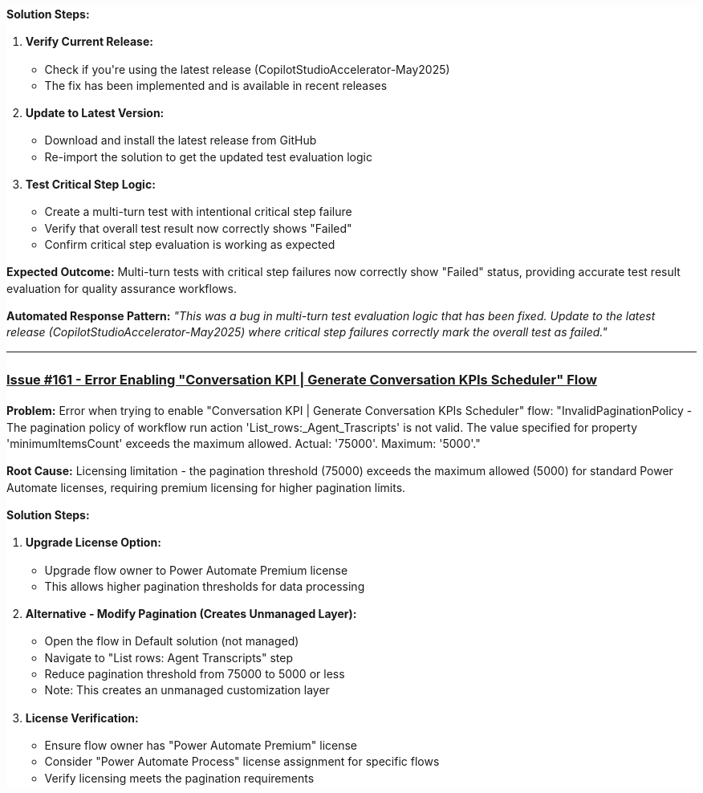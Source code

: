 **Solution Steps:**

1. **Verify Current Release:**

   - Check if you're using the latest release (CopilotStudioAccelerator-May2025)
   - The fix has been implemented and is available in recent releases

2. **Update to Latest Version:**

   - Download and install the latest release from GitHub
   - Re-import the solution to get the updated test evaluation logic

3. **Test Critical Step Logic:**
   - Create a multi-turn test with intentional critical step failure
   - Verify that overall test result now correctly shows "Failed"
   - Confirm critical step evaluation is working as expected

**Expected Outcome:**
Multi-turn tests with critical step failures now correctly show "Failed" status, providing accurate test result evaluation for quality assurance workflows.

**Automated Response Pattern:**
_"This was a bug in multi-turn test evaluation logic that has been fixed. Update to the latest release (CopilotStudioAccelerator-May2025) where critical step failures correctly mark the overall test as failed."_

---

### [Issue #161 - Error Enabling "Conversation KPI | Generate Conversation KPIs Scheduler" Flow](https://github.com/microsoft/Power-CAT-Copilot-Studio-Kit/issues/161)

**Problem:**
Error when trying to enable "Conversation KPI | Generate Conversation KPIs Scheduler" flow: "InvalidPaginationPolicy - The pagination policy of workflow run action 'List_rows:\_Agent_Trascripts' is not valid. The value specified for property 'minimumItemsCount' exceeds the maximum allowed. Actual: '75000'. Maximum: '5000'."

**Root Cause:**
Licensing limitation - the pagination threshold (75000) exceeds the maximum allowed (5000) for standard Power Automate licenses, requiring premium licensing for higher pagination limits.

**Solution Steps:**

1. **Upgrade License Option:**

   - Upgrade flow owner to Power Automate Premium license
   - This allows higher pagination thresholds for data processing

2. **Alternative - Modify Pagination (Creates Unmanaged Layer):**

   - Open the flow in Default solution (not managed)
   - Navigate to "List rows: Agent Transcripts" step
   - Reduce pagination threshold from 75000 to 5000 or less
   - Note: This creates an unmanaged customization layer

3. **License Verification:**
   - Ensure flow owner has "Power Automate Premium" license
   - Consider "Power Automate Process" license assignment for specific flows
   - Verify licensing meets the pagination requirements
